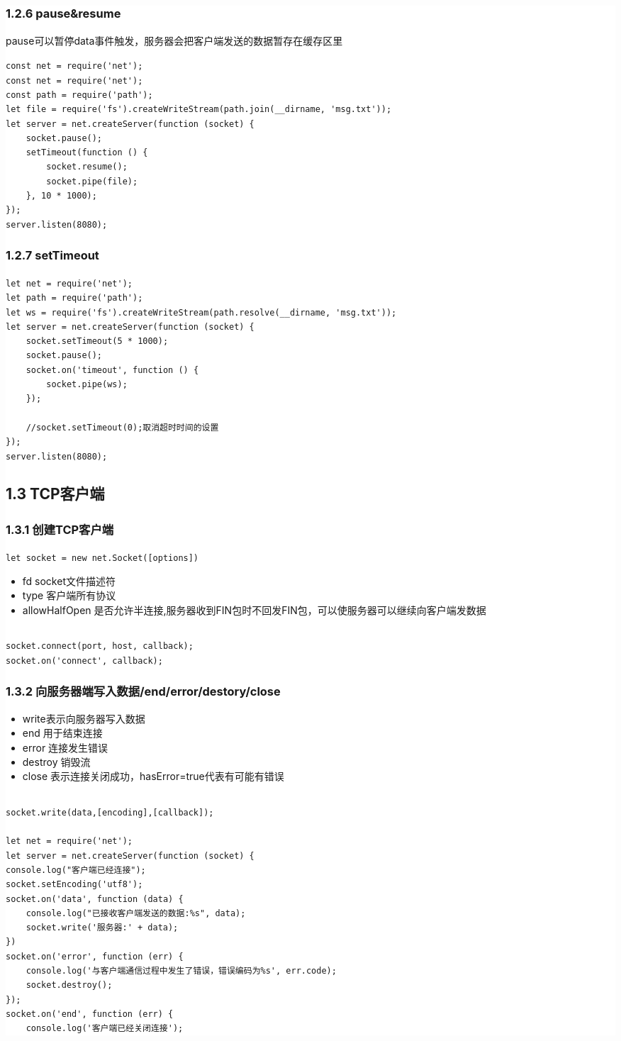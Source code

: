 ### 1.2.6 pause&resume
pause可以暂停data事件触发，服务器会把客户端发送的数据暂存在缓存区里

    const net = require('net');
    const net = require('net');
    const path = require('path');
    let file = require('fs').createWriteStream(path.join(__dirname, 'msg.txt'));
    let server = net.createServer(function (socket) {
        socket.pause();
        setTimeout(function () {
            socket.resume();
            socket.pipe(file);
        }, 10 * 1000);
    });
    server.listen(8080);
### 1.2.7 setTimeout
    let net = require('net');
    let path = require('path');
    let ws = require('fs').createWriteStream(path.resolve(__dirname, 'msg.txt'));
    let server = net.createServer(function (socket) {
        socket.setTimeout(5 * 1000);
        socket.pause();
        socket.on('timeout', function () {
            socket.pipe(ws);
        });

        //socket.setTimeout(0);取消超时时间的设置
    });
    server.listen(8080);
## 1.3 TCP客户端
### 1.3.1 创建TCP客户端
    let socket = new net.Socket([options])
- fd socket文件描述符
- type 客户端所有协议
- allowHalfOpen 是否允许半连接,服务器收到FIN包时不回发FIN包，可以使服务器可以继续向客户端发数据
##
    socket.connect(port, host, callback);
    socket.on('connect', callback);
### 1.3.2 向服务器端写入数据/end/error/destory/close
- write表示向服务器写入数据
- end 用于结束连接
- error 连接发生错误
- destroy 销毁流
- close 表示连接关闭成功，hasError=true代表有可能有错误
##
    socket.write(data,[encoding],[callback]);

    let net = require('net');
    let server = net.createServer(function (socket) {
    console.log("客户端已经连接");
    socket.setEncoding('utf8');
    socket.on('data', function (data) {
        console.log("已接收客户端发送的数据:%s", data);
        socket.write('服务器:' + data);
    })
    socket.on('error', function (err) {
        console.log('与客户端通信过程中发生了错误，错误编码为%s', err.code);
        socket.destroy();
    });
    socket.on('end', function (err) {
        console.log('客户端已经关闭连接');